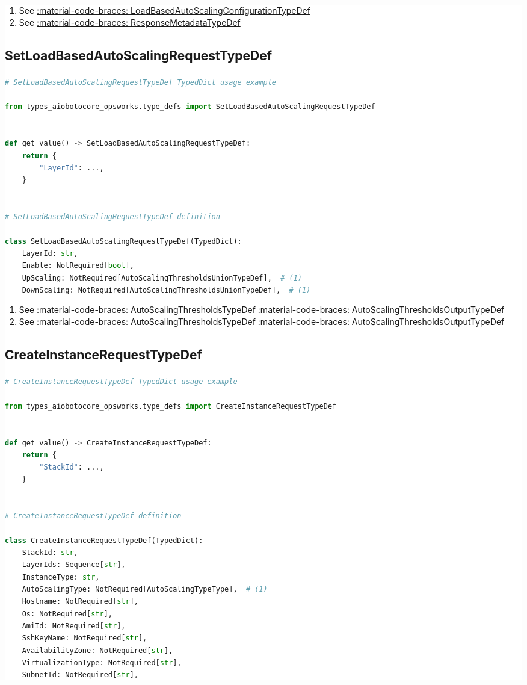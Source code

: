 1. See [:material-code-braces: LoadBasedAutoScalingConfigurationTypeDef](./type_defs.md#loadbasedautoscalingconfigurationtypedef) 
2. See [:material-code-braces: ResponseMetadataTypeDef](./type_defs.md#responsemetadatatypedef) 
## SetLoadBasedAutoScalingRequestTypeDef

```python
# SetLoadBasedAutoScalingRequestTypeDef TypedDict usage example

from types_aiobotocore_opsworks.type_defs import SetLoadBasedAutoScalingRequestTypeDef


def get_value() -> SetLoadBasedAutoScalingRequestTypeDef:
    return {
        "LayerId": ...,
    }


# SetLoadBasedAutoScalingRequestTypeDef definition

class SetLoadBasedAutoScalingRequestTypeDef(TypedDict):
    LayerId: str,
    Enable: NotRequired[bool],
    UpScaling: NotRequired[AutoScalingThresholdsUnionTypeDef],  # (1)
    DownScaling: NotRequired[AutoScalingThresholdsUnionTypeDef],  # (1)
```

1. See [:material-code-braces: AutoScalingThresholdsTypeDef](./type_defs.md#autoscalingthresholdstypedef) [:material-code-braces: AutoScalingThresholdsOutputTypeDef](./type_defs.md#autoscalingthresholdsoutputtypedef) 
2. See [:material-code-braces: AutoScalingThresholdsTypeDef](./type_defs.md#autoscalingthresholdstypedef) [:material-code-braces: AutoScalingThresholdsOutputTypeDef](./type_defs.md#autoscalingthresholdsoutputtypedef) 
## CreateInstanceRequestTypeDef

```python
# CreateInstanceRequestTypeDef TypedDict usage example

from types_aiobotocore_opsworks.type_defs import CreateInstanceRequestTypeDef


def get_value() -> CreateInstanceRequestTypeDef:
    return {
        "StackId": ...,
    }


# CreateInstanceRequestTypeDef definition

class CreateInstanceRequestTypeDef(TypedDict):
    StackId: str,
    LayerIds: Sequence[str],
    InstanceType: str,
    AutoScalingType: NotRequired[AutoScalingTypeType],  # (1)
    Hostname: NotRequired[str],
    Os: NotRequired[str],
    AmiId: NotRequired[str],
    SshKeyName: NotRequired[str],
    AvailabilityZone: NotRequired[str],
    VirtualizationType: NotRequired[str],
    SubnetId: NotRequired[str],
